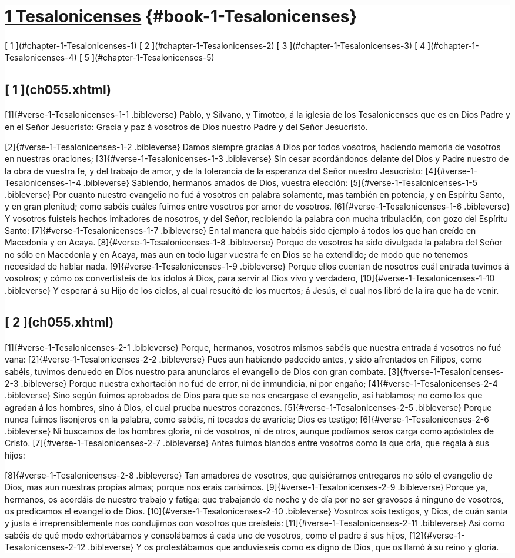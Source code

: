 # [1 Tesalonicenses](ch001.xhtml) {#book-1-Tesalonicenses}

<div id="chapterlinks-1-Tesalonicenses" class="chapterlinks">[&nbsp;1&nbsp;](#chapter-1-Tesalonicenses-1) [&nbsp;2&nbsp;](#chapter-1-Tesalonicenses-2) [&nbsp;3&nbsp;](#chapter-1-Tesalonicenses-3) [&nbsp;4&nbsp;](#chapter-1-Tesalonicenses-4) [&nbsp;5&nbsp;](#chapter-1-Tesalonicenses-5) </div>

<h2 class="chaptertitle">[&nbsp;1&nbsp;](ch055.xhtml)<span><span id="chapter-1-Tesalonicenses-1"></span></span></h2>
 
[1]{#verse-1-Tesalonicenses-1-1 .bibleverse} Pablo, y Silvano, y Timoteo, á la iglesia de los Tesalonicenses que es en Dios Padre y en el Señor Jesucristo: Gracia y paz á vosotros de Dios nuestro Padre y del Señor Jesucristo.

[2]{#verse-1-Tesalonicenses-1-2 .bibleverse} Damos siempre gracias á Dios por todos vosotros, haciendo memoria de vosotros en nuestras oraciones; [3]{#verse-1-Tesalonicenses-1-3 .bibleverse} Sin cesar acordándonos delante del Dios y Padre nuestro de la obra de vuestra fe, y del trabajo de amor, y de la tolerancia de la esperanza del Señor nuestro Jesucristo: [4]{#verse-1-Tesalonicenses-1-4 .bibleverse} Sabiendo, hermanos amados de Dios, vuestra elección: [5]{#verse-1-Tesalonicenses-1-5 .bibleverse} Por cuanto nuestro evangelio no fué á vosotros en palabra solamente, mas también en potencia, y en Espíritu Santo, y en gran plenitud; como sabéis cuáles fuimos entre vosotros por amor de vosotros. [6]{#verse-1-Tesalonicenses-1-6 .bibleverse} Y vosotros fuisteis hechos imitadores de nosotros, y del Señor, recibiendo la palabra con mucha tribulación, con gozo del Espíritu Santo: [7]{#verse-1-Tesalonicenses-1-7 .bibleverse} En tal manera que habéis sido ejemplo á todos los que han creído en Macedonia y en Acaya. [8]{#verse-1-Tesalonicenses-1-8 .bibleverse} Porque de vosotros ha sido divulgada la palabra del Señor no sólo en Macedonia y en Acaya, mas aun en todo lugar vuestra fe en Dios se ha extendido; de modo que no tenemos necesidad de hablar nada. [9]{#verse-1-Tesalonicenses-1-9 .bibleverse} Porque ellos cuentan de nosotros cuál entrada tuvimos á vosotros; y cómo os convertisteis de los ídolos á Dios, para servir al Dios vivo y verdadero, [10]{#verse-1-Tesalonicenses-1-10 .bibleverse} Y esperar á su Hijo de los cielos, al cual resucitó de los muertos; á Jesús, el cual nos libró de la ira que ha de venir. 

<h2 class="chaptertitle">[&nbsp;2&nbsp;](ch055.xhtml)<span><span id="chapter-1-Tesalonicenses-2"></span></span></h2>
 
[1]{#verse-1-Tesalonicenses-2-1 .bibleverse} Porque, hermanos, vosotros mismos sabéis que nuestra entrada á vosotros no fué vana: [2]{#verse-1-Tesalonicenses-2-2 .bibleverse} Pues aun habiendo padecido antes, y sido afrentados en Filipos, como sabéis, tuvimos denuedo en Dios nuestro para anunciaros el evangelio de Dios con gran combate. [3]{#verse-1-Tesalonicenses-2-3 .bibleverse} Porque nuestra exhortación no fué de error, ni de inmundicia, ni por engaño; [4]{#verse-1-Tesalonicenses-2-4 .bibleverse} Sino según fuimos aprobados de Dios para que se nos encargase el evangelio, así hablamos; no como los que agradan á los hombres, sino á Dios, el cual prueba nuestros corazones. [5]{#verse-1-Tesalonicenses-2-5 .bibleverse} Porque nunca fuimos lisonjeros en la palabra, como sabéis, ni tocados de avaricia; Dios es testigo; [6]{#verse-1-Tesalonicenses-2-6 .bibleverse} Ni buscamos de los hombres gloria, ni de vosotros, ni de otros, aunque podíamos seros carga como apóstoles de Cristo. [7]{#verse-1-Tesalonicenses-2-7 .bibleverse} Antes fuimos blandos entre vosotros como la que cría, que regala á sus hijos:

[8]{#verse-1-Tesalonicenses-2-8 .bibleverse} Tan amadores de vosotros, que quisiéramos entregaros no sólo el evangelio de Dios, mas aun nuestras propias almas; porque nos erais carísimos. [9]{#verse-1-Tesalonicenses-2-9 .bibleverse} Porque ya, hermanos, os acordáis de nuestro trabajo y fatiga: que trabajando de noche y de día por no ser gravosos á ninguno de vosotros, os predicamos el evangelio de Dios. [10]{#verse-1-Tesalonicenses-2-10 .bibleverse} Vosotros sois testigos, y Dios, de cuán santa y justa é irreprensiblemente nos condujimos con vosotros que creísteis: [11]{#verse-1-Tesalonicenses-2-11 .bibleverse} Así como sabéis de qué modo exhortábamos y consolábamos á cada uno de vosotros, como el padre á sus hijos, [12]{#verse-1-Tesalonicenses-2-12 .bibleverse} Y os protestábamos que anduvieseis como es digno de Dios, que os llamó á su reino y gloria.
